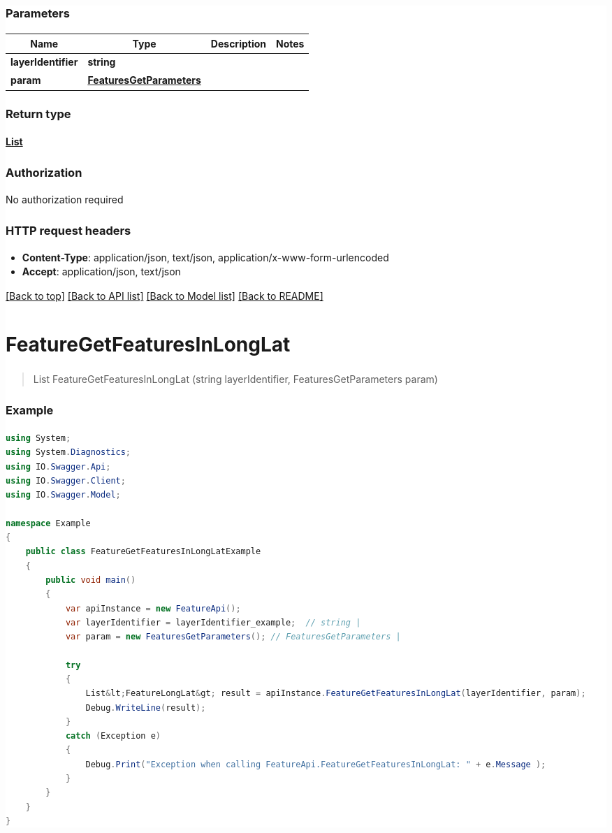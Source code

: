 ### Parameters

Name | Type | Description  | Notes
------------- | ------------- | ------------- | -------------
 **layerIdentifier** | **string**|  | 
 **param** | [**FeaturesGetParameters**](FeaturesGetParameters.md)|  | 

### Return type

[**List<FeatureGeoJSON>**](FeatureGeoJSON.md)

### Authorization

No authorization required

### HTTP request headers

 - **Content-Type**: application/json, text/json, application/x-www-form-urlencoded
 - **Accept**: application/json, text/json

[[Back to top]](#) [[Back to API list]](../README.md#documentation-for-api-endpoints) [[Back to Model list]](../README.md#documentation-for-models) [[Back to README]](../README.md)

<a name="featuregetfeaturesinlonglat"></a>
# **FeatureGetFeaturesInLongLat**
> List<FeatureLongLat> FeatureGetFeaturesInLongLat (string layerIdentifier, FeaturesGetParameters param)



### Example
```csharp
using System;
using System.Diagnostics;
using IO.Swagger.Api;
using IO.Swagger.Client;
using IO.Swagger.Model;

namespace Example
{
    public class FeatureGetFeaturesInLongLatExample
    {
        public void main()
        {
            var apiInstance = new FeatureApi();
            var layerIdentifier = layerIdentifier_example;  // string | 
            var param = new FeaturesGetParameters(); // FeaturesGetParameters | 

            try
            {
                List&lt;FeatureLongLat&gt; result = apiInstance.FeatureGetFeaturesInLongLat(layerIdentifier, param);
                Debug.WriteLine(result);
            }
            catch (Exception e)
            {
                Debug.Print("Exception when calling FeatureApi.FeatureGetFeaturesInLongLat: " + e.Message );
            }
        }
    }
}
```
